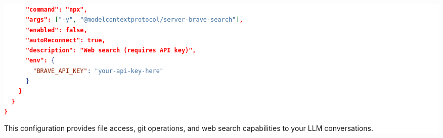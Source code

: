 ```json
      "command": "npx",
      "args": ["-y", "@modelcontextprotocol/server-brave-search"],
      "enabled": false,
      "autoReconnect": true,
      "description": "Web search (requires API key)",
      "env": {
        "BRAVE_API_KEY": "your-api-key-here"
      }
    }
  }
}
```

This configuration provides file access, git operations, and web search capabilities to your LLM conversations.
